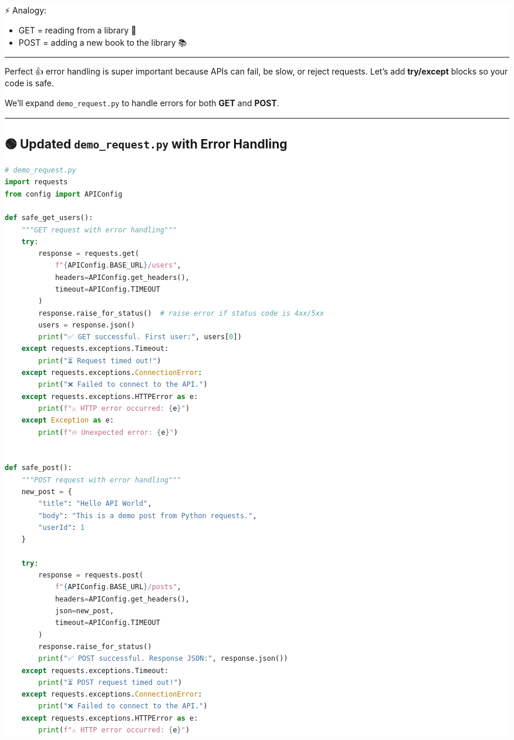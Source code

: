 
⚡ Analogy:

* GET = reading from a library 📖
* POST = adding a new book to the library 📚

---

Perfect 👍 error handling is super important because APIs can fail, be slow, or reject requests. Let’s add **try/except** blocks so your code is safe.

We’ll expand `demo_request.py` to handle errors for both **GET** and **POST**.

---

## 🟢 Updated `demo_request.py` with Error Handling

```python
# demo_request.py
import requests
from config import APIConfig

def safe_get_users():
    """GET request with error handling"""
    try:
        response = requests.get(
            f"{APIConfig.BASE_URL}/users",
            headers=APIConfig.get_headers(),
            timeout=APIConfig.TIMEOUT
        )
        response.raise_for_status()  # raise error if status code is 4xx/5xx
        users = response.json()
        print("✅ GET successful. First user:", users[0])
    except requests.exceptions.Timeout:
        print("⏳ Request timed out!")
    except requests.exceptions.ConnectionError:
        print("❌ Failed to connect to the API.")
    except requests.exceptions.HTTPError as e:
        print(f"⚠️ HTTP error occurred: {e}")
    except Exception as e:
        print(f"🔥 Unexpected error: {e}")


def safe_post():
    """POST request with error handling"""
    new_post = {
        "title": "Hello API World",
        "body": "This is a demo post from Python requests.",
        "userId": 1
    }

    try:
        response = requests.post(
            f"{APIConfig.BASE_URL}/posts",
            headers=APIConfig.get_headers(),
            json=new_post,
            timeout=APIConfig.TIMEOUT
        )
        response.raise_for_status()
        print("✅ POST successful. Response JSON:", response.json())
    except requests.exceptions.Timeout:
        print("⏳ POST request timed out!")
    except requests.exceptions.ConnectionError:
        print("❌ Failed to connect to the API.")
    except requests.exceptions.HTTPError as e:
        print(f"⚠️ HTTP error occurred: {e}")
```
